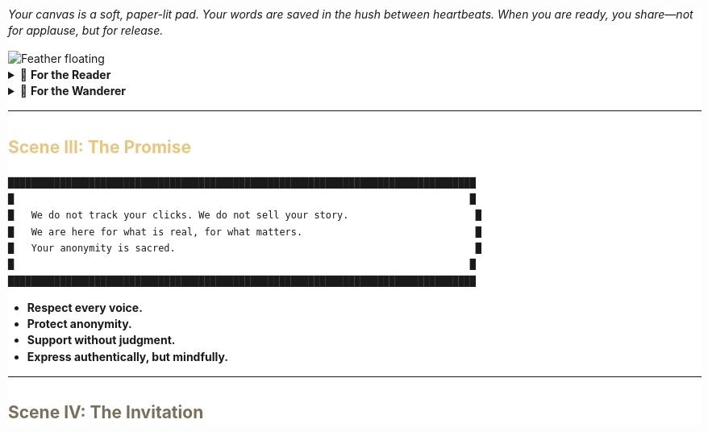 *Your canvas is a soft, paper-lit pad. Your words are saved in the hush between heartbeats. When you are ready, you share—not for applause, but for release.*

<img src="https://media.giphy.com/media/3o7aD2saalBwwftBIY/giphy.gif" alt="Feather floating" width="60" />

</details>

<details><summary>📖 <b>For the Reader</b></summary></details>

<details><summary>🌙 <b>For the Wanderer</b></summary></details>

---

## <span style="color:#e7c77f;">Scene III: The Promise</span>

```
█████████████████████████████████████████████████████████████████████████████████
█                                                                               █
█   We do not track your clicks. We do not sell your story.                      █
█   We are here for what is real, for what matters.                              █
█   Your anonymity is sacred.                                                    █
█                                                                               █
█████████████████████████████████████████████████████████████████████████████████
```

- **Respect every voice.**
- **Protect anonymity.**
- **Support without judgment.**
- **Express authentically, but mindfully.**

---

## <span style="color:#7c6f5a;">Scene IV: The Invitation</span>
